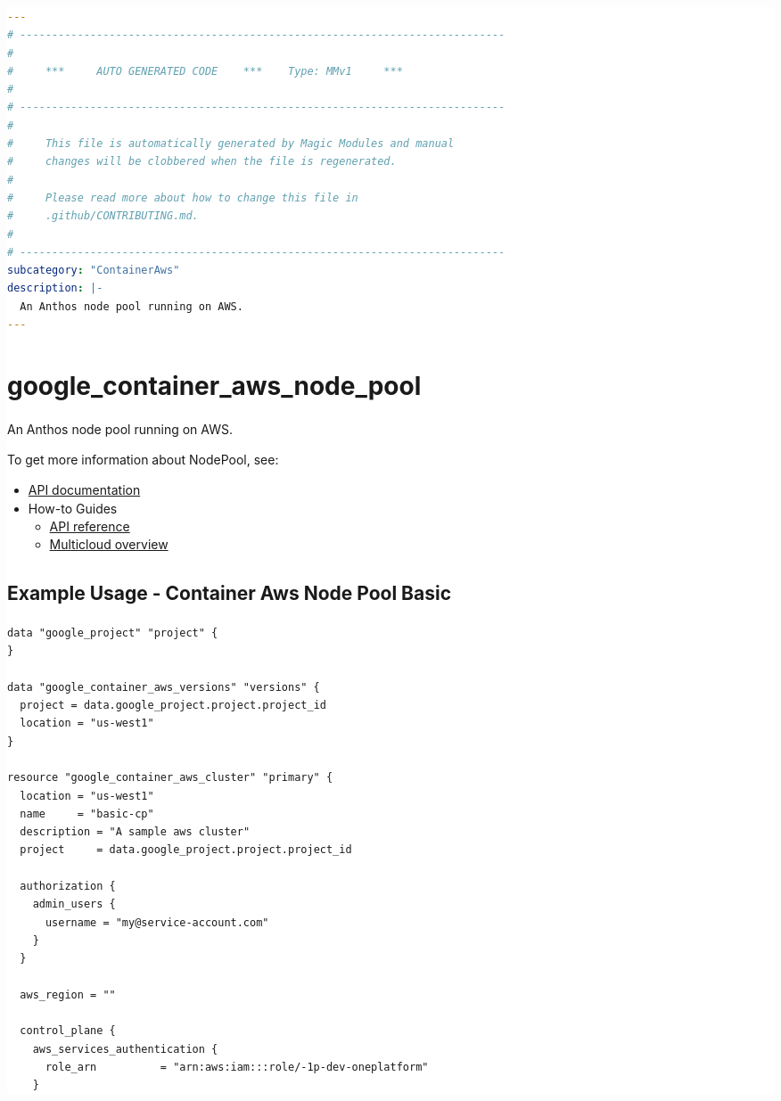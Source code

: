 ```yaml
---
# ----------------------------------------------------------------------------
#
#     ***     AUTO GENERATED CODE    ***    Type: MMv1     ***
#
# ----------------------------------------------------------------------------
#
#     This file is automatically generated by Magic Modules and manual
#     changes will be clobbered when the file is regenerated.
#
#     Please read more about how to change this file in
#     .github/CONTRIBUTING.md.
#
# ----------------------------------------------------------------------------
subcategory: "ContainerAws"
description: |-
  An Anthos node pool running on AWS.
---
```


# google\_container\_aws\_node\_pool

An Anthos node pool running on AWS.


To get more information about NodePool, see:

* [API documentation](https://cloud.google.com/anthos/clusters/docs/multi-cloud/reference/rest)
* How-to Guides
    * [API reference](https://cloud.google.com/anthos/clusters/docs/multi-cloud/reference/rest/v1/projects.locations.awsClusters.awsNodePools)
    * [Multicloud overview](https://cloud.google.com/anthos/clusters/docs/multi-cloud)

## Example Usage - Container Aws Node Pool Basic


```hcl
data "google_project" "project" {
}

data "google_container_aws_versions" "versions" {
  project = data.google_project.project.project_id
  location = "us-west1"
}

resource "google_container_aws_cluster" "primary" {
  location = "us-west1"
  name     = "basic-cp"
  description = "A sample aws cluster"
  project     = data.google_project.project.project_id

  authorization {
    admin_users {
      username = "my@service-account.com"
    }
  }

  aws_region = ""

  control_plane {
    aws_services_authentication {
      role_arn          = "arn:aws:iam:::role/-1p-dev-oneplatform"
    }
```